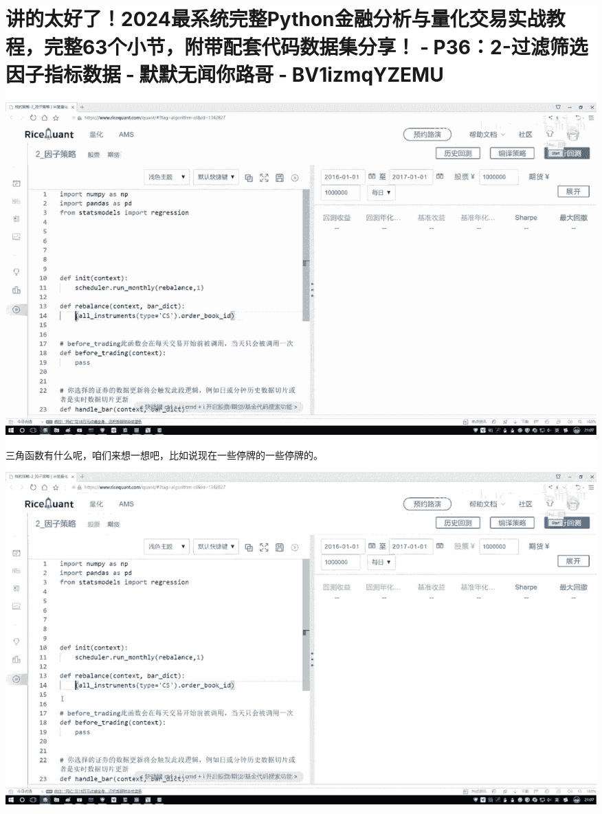 # 讲的太好了！2024最系统完整Python金融分析与量化交易实战教程，完整63个小节，附带配套代码数据集分享！ - P36：2-过滤筛选因子指标数据 - 默默无闻你路哥 - BV1izmqYZEMU

![](img/e6acbf557527ac5b4ea665bd3b192b03_0.png)

三角函数有什么呢，咱们来想一想吧，比如说现在一些停牌的一些停牌的。

![](img/e6acbf557527ac5b4ea665bd3b192b03_2.png)

